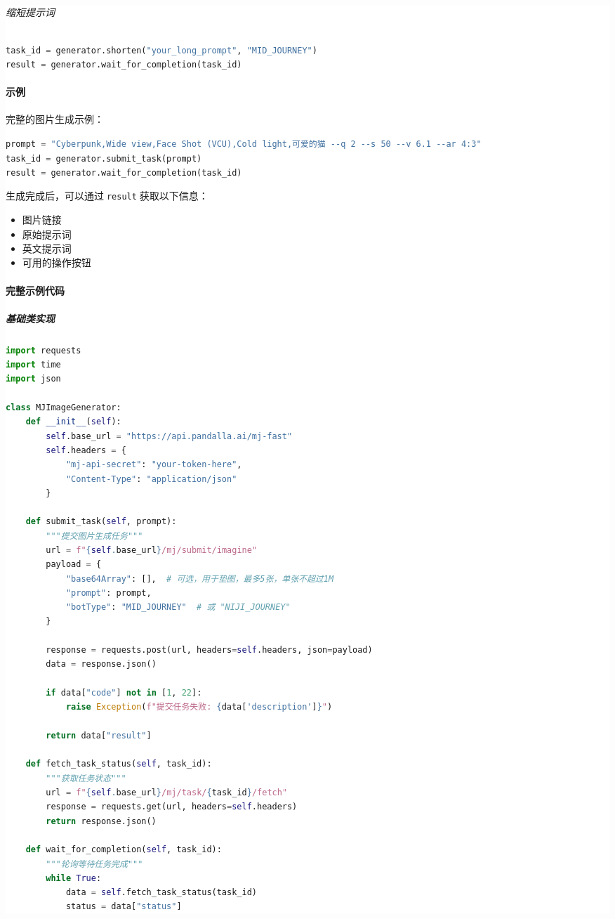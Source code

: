 ###### 缩短提示词
```python
task_id = generator.shorten("your_long_prompt", "MID_JOURNEY")
result = generator.wait_for_completion(task_id)
```

#### 示例

完整的图片生成示例：
```python
prompt = "Cyberpunk,Wide view,Face Shot (VCU),Cold light,可爱的猫 --q 2 --s 50 --v 6.1 --ar 4:3"
task_id = generator.submit_task(prompt)
result = generator.wait_for_completion(task_id)
```

生成完成后，可以通过 `result` 获取以下信息：
- 图片链接
- 原始提示词
- 英文提示词
- 可用的操作按钮

#### 完整示例代码

##### 基础类实现
```python
import requests
import time
import json

class MJImageGenerator:
    def __init__(self):
        self.base_url = "https://api.pandalla.ai/mj-fast"
        self.headers = {
            "mj-api-secret": "your-token-here",
            "Content-Type": "application/json"
        }

    def submit_task(self, prompt):
        """提交图片生成任务"""
        url = f"{self.base_url}/mj/submit/imagine"
        payload = {
            "base64Array": [],  # 可选，用于垫图，最多5张，单张不超过1M
            "prompt": prompt,
            "botType": "MID_JOURNEY"  # 或 "NIJI_JOURNEY"
        }

        response = requests.post(url, headers=self.headers, json=payload)
        data = response.json()

        if data["code"] not in [1, 22]:
            raise Exception(f"提交任务失败: {data['description']}")

        return data["result"]

    def fetch_task_status(self, task_id):
        """获取任务状态"""
        url = f"{self.base_url}/mj/task/{task_id}/fetch"
        response = requests.get(url, headers=self.headers)
        return response.json()

    def wait_for_completion(self, task_id):
        """轮询等待任务完成"""
        while True:
            data = self.fetch_task_status(task_id)
            status = data["status"]
```
